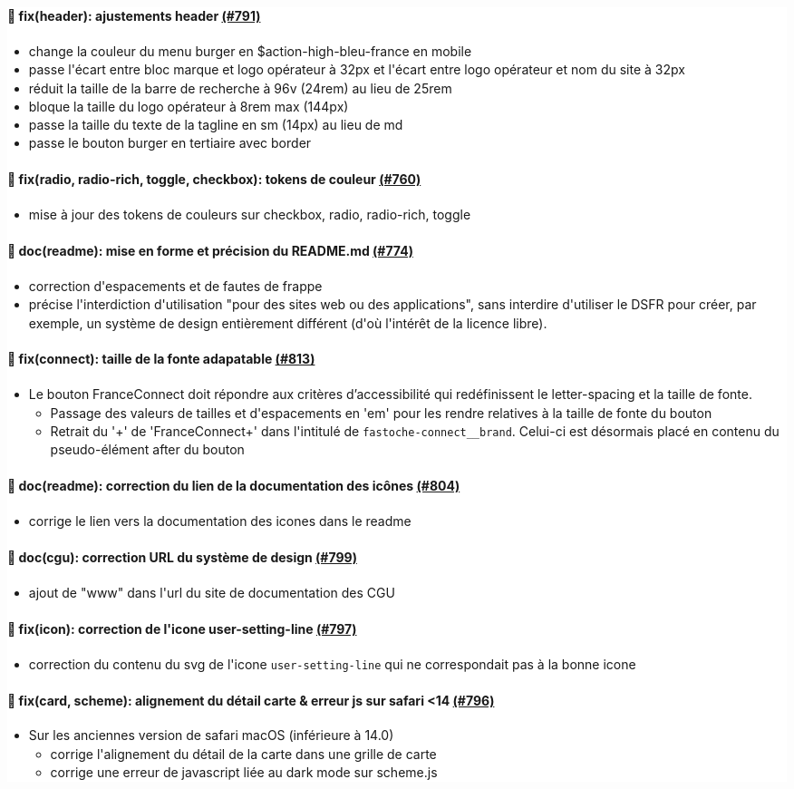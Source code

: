 
#### 🐛 fix(header): ajustements header [(#791)](https://github.com/GouvernementFR/dsfr/pull/791)
- change la couleur du menu burger en $action-high-bleu-france en mobile
- passe l'écart entre bloc marque et logo opérateur à 32px et l'écart entre logo opérateur et nom du site à 32px
- réduit la taille de la barre de recherche à 96v (24rem) au lieu de 25rem
- bloque la taille du logo opérateur à 8rem max (144px)
- passe la taille du texte de la tagline en sm (14px) au lieu de md
- passe le bouton burger en tertiaire avec border


#### 🐛 fix(radio, radio-rich, toggle, checkbox): tokens de couleur [(#760)](https://github.com/GouvernementFR/dsfr/pull/760)
- mise à jour des tokens de couleurs sur checkbox, radio, radio-rich, toggle


#### 📝 doc(readme): mise en forme et précision du README.md [(#774)](https://github.com/GouvernementFR/dsfr/pull/774)
- correction d'espacements et de fautes de frappe
- précise l'interdiction d'utilisation "pour des sites web ou des applications", sans interdire d'utiliser le DSFR pour
créer, par exemple, un système de design entièrement différent (d'où l'intérêt de la licence libre).


#### 🐛 fix(connect): taille de la fonte adapatable [(#813)](https://github.com/GouvernementFR/dsfr/pull/813)
- Le bouton FranceConnect doit répondre aux critères d’accessibilité qui redéfinissent le letter-spacing et la taille de fonte.
  - Passage des valeurs de tailles et d'espacements en 'em' pour les rendre relatives à la taille de fonte du bouton
  - Retrait du '+' de 'FranceConnect+' dans l'intitulé de `fastoche-connect__brand`. Celui-ci est désormais placé en contenu du pseudo-élément after du bouton


#### 📝 doc(readme): correction du lien de la documentation des icônes [(#804)](https://github.com/GouvernementFR/dsfr/pull/804)
- corrige le lien vers la documentation des icones dans le readme


#### 📝 doc(cgu): correction URL du système de design [(#799)](https://github.com/GouvernementFR/dsfr/pull/799)
- ajout de "www" dans l'url du site de documentation des CGU


#### 🐛 fix(icon): correction de l'icone user-setting-line [(#797)](https://github.com/GouvernementFR/dsfr/pull/797)
- correction du contenu du svg de l'icone `user-setting-line` qui ne correspondait pas à la bonne icone


#### 🐛 fix(card, scheme): alignement du détail carte & erreur js sur safari <14 [(#796)](https://github.com/GouvernementFR/dsfr/pull/796)
- Sur les anciennes version de safari macOS (inférieure à 14.0)
  - corrige l'alignement du détail de la carte dans une grille de carte
  - corrige une erreur de javascript liée au dark mode sur scheme.js
